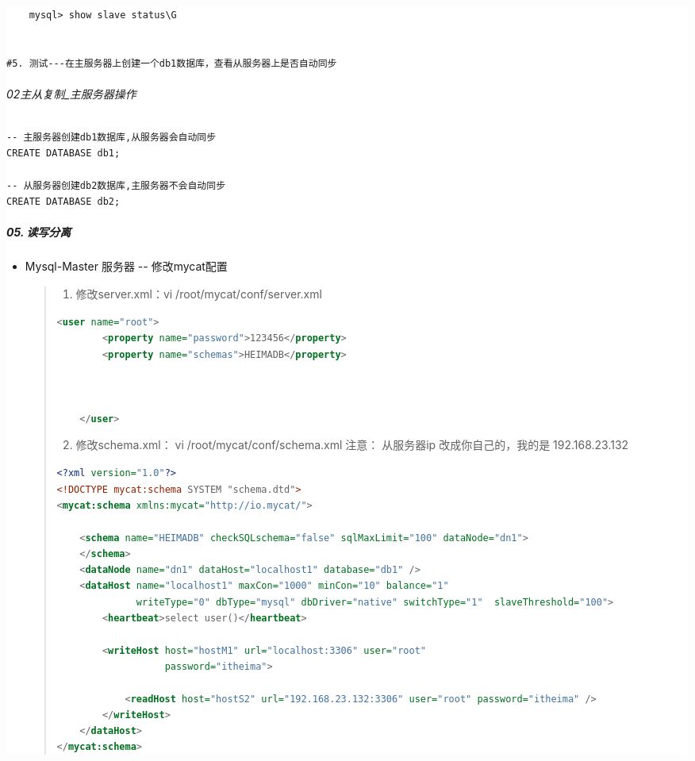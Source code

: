 ```shell
    mysql> show slave status\G
  

#5. 测试---在主服务器上创建一个db1数据库，查看从服务器上是否自动同步
```



###### 02主从复制_主服务器操作

```mysql
-- 主服务器创建db1数据库,从服务器会自动同步
CREATE DATABASE db1;

-- 从服务器创建db2数据库,主服务器不会自动同步
CREATE DATABASE db2;

```

##### 05. 读写分离

- Mysql-Master 服务器 -- 修改mycat配置

  >  1) 修改server.xml：vi /root/mycat/conf/server.xml
  >
  > ```xml
  > <user name="root">
  > 		<property name="password">123456</property>
  > 		<property name="schemas">HEIMADB</property>
  > 		
  > 		
  > 		
  > 	</user>
  > ```
  >
  >  2) 修改schema.xml： vi /root/mycat/conf/schema.xml     注意： 从服务器ip 改成你自己的，我的是 192.168.23.132
  >
  > ```xml
  > <?xml version="1.0"?>
  > <!DOCTYPE mycat:schema SYSTEM "schema.dtd">
  > <mycat:schema xmlns:mycat="http://io.mycat/">
  > 
  > 	<schema name="HEIMADB" checkSQLschema="false" sqlMaxLimit="100" dataNode="dn1">
  > 	</schema>
  > 	<dataNode name="dn1" dataHost="localhost1" database="db1" />
  > 	<dataHost name="localhost1" maxCon="1000" minCon="10" balance="1"
  > 			  writeType="0" dbType="mysql" dbDriver="native" switchType="1"  slaveThreshold="100">
  > 		<heartbeat>select user()</heartbeat>
  > 		
  > 		<writeHost host="hostM1" url="localhost:3306" user="root"
  > 				   password="itheima">
  > 			
  > 			<readHost host="hostS2" url="192.168.23.132:3306" user="root" password="itheima" />
  > 		</writeHost>
  > 	</dataHost>
  > </mycat:schema>
  > ```
  >
  > 
